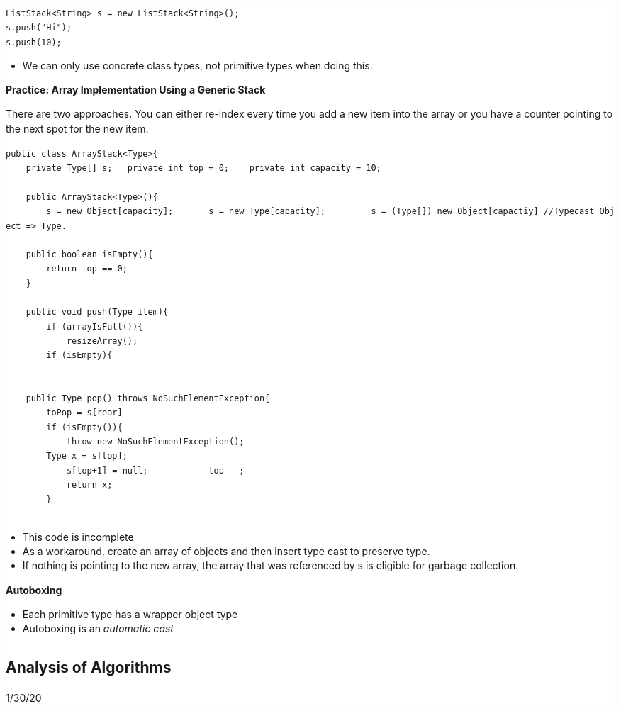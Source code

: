 ```
ListStack<String> s = new ListStack<String>();
s.push("Hi");
s.push(10); 
```

* We can only use concrete class types, not primitive types when doing this.

**Practice: Array Implementation Using a Generic Stack**

There are two approaches. You can either re-index every time you add a new item into the array or you have a counter pointing to the next spot for the new item.

```
public class ArrayStack<Type>{
	private Type[] s; 	private int top = 0; 	private int capacity = 10; 

	public ArrayStack<Type>(){
		s = new Object[capacity]; 		s = new Type[capacity]; 		s = (Type[]) new Object[capactiy] //Typecast Object => Type.

	public boolean isEmpty(){
		return top == 0;
	}

	public void push(Type item){
		if (arrayIsFull()){
			resizeArray();
		if (isEmpty){ 
			

	public Type pop() throws NoSuchElementException{
		toPop = s[rear]
		if (isEmpty()){
			throw new NoSuchElementException();
		Type x = s[top];
			s[top+1] = null; 			top --;
			return x;
		}
			
```

* This code is incomplete
* As a workaround, create an array of objects and then insert type cast to preserve type.
* If nothing is pointing to the new array, the array that was referenced by s is eligible for garbage collection.

**Autoboxing**

* Each primitive type has a wrapper object type
* Autoboxing is an _automatic cast_

## Analysis of Algorithms

1/30/20
